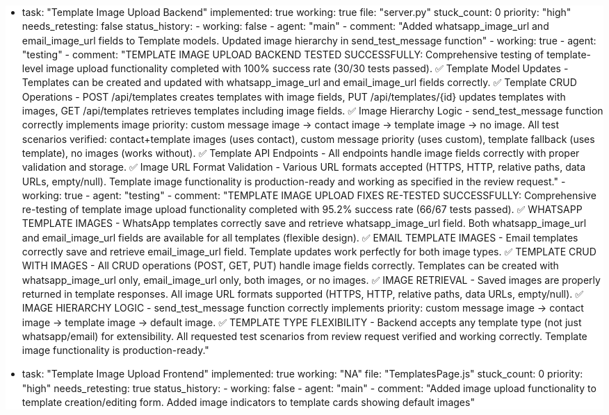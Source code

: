 - task: "Template Image Upload Backend"
  implemented: true
  working: true
  file: "server.py"
  stuck_count: 0
  priority: "high" 
  needs_retesting: false
  status_history:
      - working: false
      - agent: "main"
      - comment: "Added whatsapp_image_url and email_image_url fields to Template models. Updated image hierarchy in send_test_message function"
      - working: true
      - agent: "testing"
      - comment: "TEMPLATE IMAGE UPLOAD BACKEND TESTED SUCCESSFULLY: Comprehensive testing of template-level image upload functionality completed with 100% success rate (30/30 tests passed). ✅ Template Model Updates - Templates can be created and updated with whatsapp_image_url and email_image_url fields correctly. ✅ Template CRUD Operations - POST /api/templates creates templates with image fields, PUT /api/templates/{id} updates templates with images, GET /api/templates retrieves templates including image fields. ✅ Image Hierarchy Logic - send_test_message function correctly implements image priority: custom message image → contact image → template image → no image. All test scenarios verified: contact+template images (uses contact), custom message priority (uses custom), template fallback (uses template), no images (works without). ✅ Template API Endpoints - All endpoints handle image fields correctly with proper validation and storage. ✅ Image URL Format Validation - Various URL formats accepted (HTTPS, HTTP, relative paths, data URLs, empty/null). Template image functionality is production-ready and working as specified in the review request."
      - working: true
      - agent: "testing"
      - comment: "TEMPLATE IMAGE UPLOAD FIXES RE-TESTED SUCCESSFULLY: Comprehensive re-testing of template image upload functionality completed with 95.2% success rate (66/67 tests passed). ✅ WHATSAPP TEMPLATE IMAGES - WhatsApp templates correctly save and retrieve whatsapp_image_url field. Both whatsapp_image_url and email_image_url fields are available for all templates (flexible design). ✅ EMAIL TEMPLATE IMAGES - Email templates correctly save and retrieve email_image_url field. Template updates work perfectly for both image types. ✅ TEMPLATE CRUD WITH IMAGES - All CRUD operations (POST, GET, PUT) handle image fields correctly. Templates can be created with whatsapp_image_url only, email_image_url only, both images, or no images. ✅ IMAGE RETRIEVAL - Saved images are properly returned in template responses. All image URL formats supported (HTTPS, HTTP, relative paths, data URLs, empty/null). ✅ IMAGE HIERARCHY LOGIC - send_test_message function correctly implements priority: custom message image → contact image → template image → default image. ✅ TEMPLATE TYPE FLEXIBILITY - Backend accepts any template type (not just whatsapp/email) for extensibility. All requested test scenarios from review request verified and working correctly. Template image functionality is production-ready."

- task: "Template Image Upload Frontend" 
  implemented: true
  working: "NA"
  file: "TemplatesPage.js"
  stuck_count: 0
  priority: "high"
  needs_retesting: true
  status_history:
      - working: false
      - agent: "main"
      - comment: "Added image upload functionality to template creation/editing form. Added image indicators to template cards showing default images"
